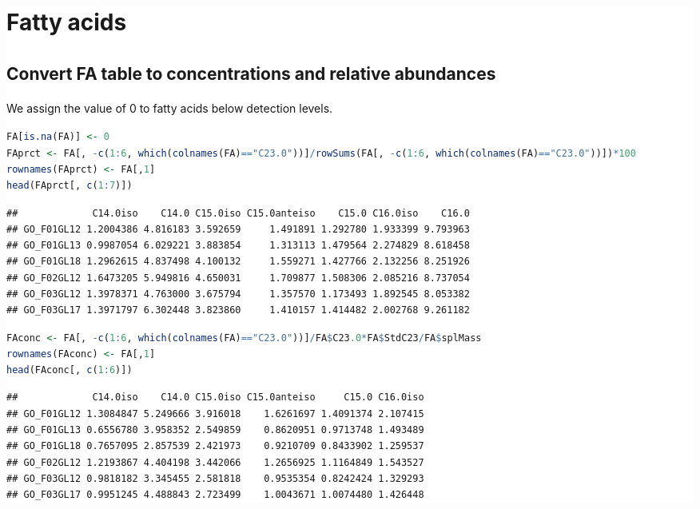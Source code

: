 
Fatty acids
===========

Convert FA table to concentrations and relative abundances
----------------------------------------------------------

We assign the value of 0 to fatty acids below detection levels.

``` r
FA[is.na(FA)] <- 0
FAprct <- FA[, -c(1:6, which(colnames(FA)=="C23.0"))]/rowSums(FA[, -c(1:6, which(colnames(FA)=="C23.0"))])*100
rownames(FAprct) <- FA[,1]
head(FAprct[, c(1:7)])
```

    ##             C14.0iso    C14.0 C15.0iso C15.0anteiso    C15.0 C16.0iso    C16.0
    ## GO_F01GL12 1.2004386 4.816183 3.592659     1.491891 1.292780 1.933399 9.793963
    ## GO_F01GL13 0.9987054 6.029221 3.883854     1.313113 1.479564 2.274829 8.618458
    ## GO_F01GL18 1.2962615 4.837498 4.100132     1.559271 1.427766 2.132256 8.251926
    ## GO_F02GL12 1.6473205 5.949816 4.650031     1.709877 1.508306 2.085216 8.737054
    ## GO_F03GL12 1.3978371 4.763000 3.675794     1.357570 1.173493 1.892545 8.053382
    ## GO_F03GL17 1.3971797 6.302448 3.823860     1.410157 1.414482 2.002768 9.261182

``` r
FAconc <- FA[, -c(1:6, which(colnames(FA)=="C23.0"))]/FA$C23.0*FA$StdC23/FA$splMass
rownames(FAconc) <- FA[,1]
head(FAconc[, c(1:6)])
```

    ##             C14.0iso    C14.0 C15.0iso C15.0anteiso     C15.0 C16.0iso
    ## GO_F01GL12 1.3084847 5.249666 3.916018    1.6261697 1.4091374 2.107415
    ## GO_F01GL13 0.6556780 3.958352 2.549859    0.8620951 0.9713748 1.493489
    ## GO_F01GL18 0.7657095 2.857539 2.421973    0.9210709 0.8433902 1.259537
    ## GO_F02GL12 1.2193867 4.404198 3.442066    1.2656925 1.1164849 1.543527
    ## GO_F03GL12 0.9818182 3.345455 2.581818    0.9535354 0.8242424 1.329293
    ## GO_F03GL17 0.9951245 4.488843 2.723499    1.0043671 1.0074480 1.426448